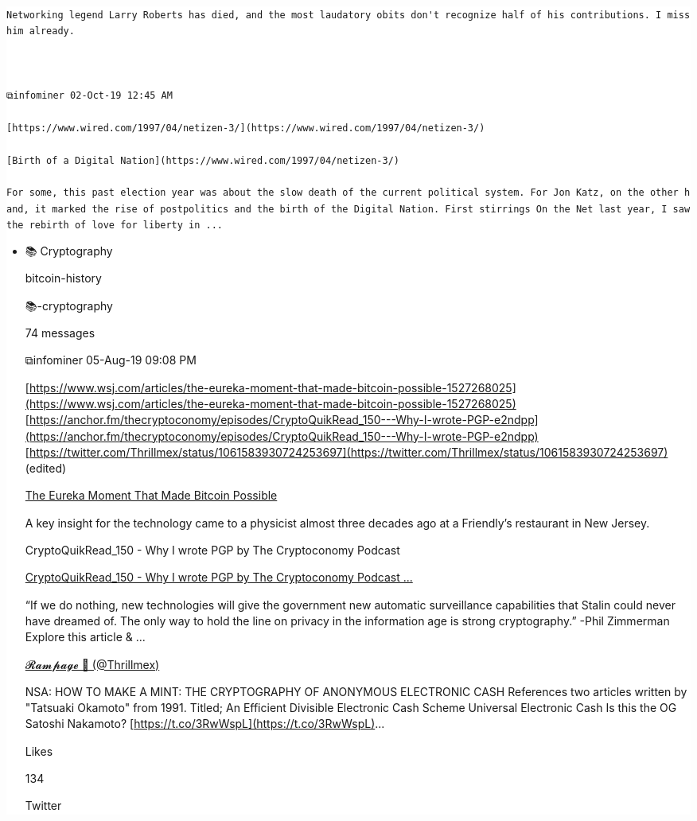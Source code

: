     Networking legend Larry Roberts has died, and the most laudatory obits don't recognize half of his contributions. I miss him already.

    

    ⧉infominer 02-Oct-19 12:45 AM

    [https://www.wired.com/1997/04/netizen-3/](https://www.wired.com/1997/04/netizen-3/)

    [Birth of a Digital Nation](https://www.wired.com/1997/04/netizen-3/)

    For some, this past election year was about the slow death of the current political system. For Jon Katz, on the other hand, it marked the rise of postpolitics and the birth of the Digital Nation. First stirrings On the Net last year, I saw the rebirth of love for liberty in ...

    
- 📚 Cryptography

    bitcoin-history

    📚-cryptography

    74 messages


    ⧉infominer 05-Aug-19 09:08 PM

    [https://www.wsj.com/articles/the-eureka-moment-that-made-bitcoin-possible-1527268025](https://www.wsj.com/articles/the-eureka-moment-that-made-bitcoin-possible-1527268025) [https://anchor.fm/thecryptoconomy/episodes/CryptoQuikRead_150---Why-I-wrote-PGP-e2ndpp](https://anchor.fm/thecryptoconomy/episodes/CryptoQuikRead_150---Why-I-wrote-PGP-e2ndpp) [https://twitter.com/Thrillmex/status/1061583930724253697](https://twitter.com/Thrillmex/status/1061583930724253697) (edited)

    [The Eureka Moment That Made Bitcoin Possible](https://www.wsj.com/articles/the-eureka-moment-that-made-bitcoin-possible-1527268025)

    A key insight for the technology came to a physicist almost three decades ago at a Friendly’s restaurant in New Jersey.

    
    CryptoQuikRead_150 - Why I wrote PGP by The Cryptoconomy Podcast

    [CryptoQuikRead_150 - Why I wrote PGP by The Cryptoconomy Podcast ...](https://anchor.fm/thecryptoconomy/episodes/CryptoQuikRead_150---Why-I-wrote-PGP-e2ndpp)

    “If we do nothing, new technologies will give the government new automatic surveillance capabilities that Stalin could never have dreamed of. The only way to hold the line on privacy in the information age is strong cryptography.” -Phil Zimmerman Explore this article & ...

    
    
    [𝓡𝓪𝓶𝓹𝓪𝓰𝓮 🦍 (@Thrillmex)](https://twitter.com/Thrillmex)

    NSA: HOW TO MAKE A MINT: THE CRYPTOGRAPHY OF ANONYMOUS ELECTRONIC CASH References two articles written by "Tatsuaki Okamoto" from 1991. Titled; An Efficient Divisible Electronic Cash Scheme Universal Electronic Cash Is this the OG Satoshi Nakamoto? [https://t.co/3RwWspL](https://t.co/3RwWspL)...

    Likes

    134

    
    Twitter
